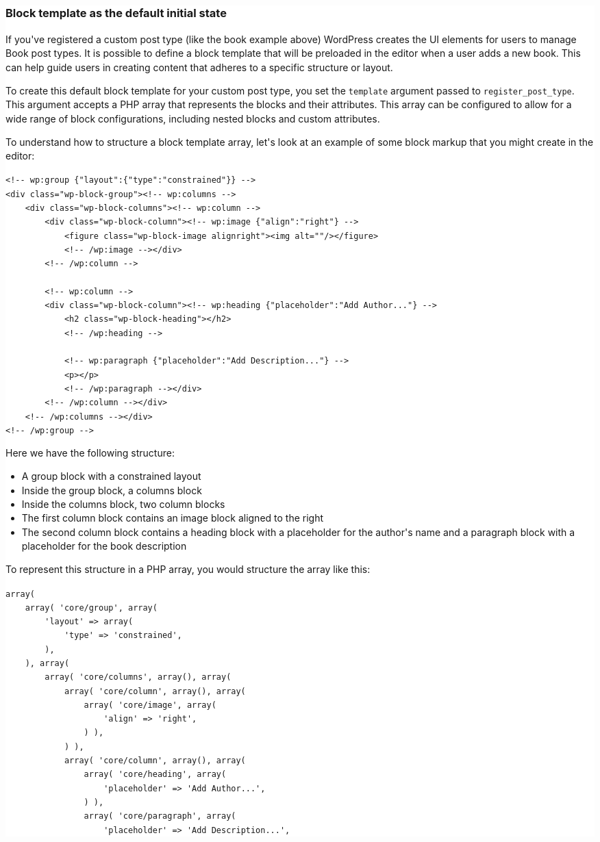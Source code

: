 ### Block template as the default initial state

If you've registered a custom post type (like the book example above) WordPress creates the UI elements for users to manage Book post types. It is possible to define a block template that will be preloaded in the editor when a user adds a new book. This can help guide users in creating content that adheres to a specific structure or layout.

To create this default block template for your custom post type, you set the `template` argument passed to `register_post_type`. This argument accepts a PHP array that represents the blocks and their attributes. This array can be configured to allow for a wide range of block configurations, including nested blocks and custom attributes.

To understand how to structure a block template array, let's look at an example of some block markup that you might create in the editor:

```
<!-- wp:group {"layout":{"type":"constrained"}} -->
<div class="wp-block-group"><!-- wp:columns -->
    <div class="wp-block-columns"><!-- wp:column -->
        <div class="wp-block-column"><!-- wp:image {"align":"right"} -->
            <figure class="wp-block-image alignright"><img alt=""/></figure>
            <!-- /wp:image --></div>
        <!-- /wp:column -->

        <!-- wp:column -->
        <div class="wp-block-column"><!-- wp:heading {"placeholder":"Add Author..."} -->
            <h2 class="wp-block-heading"></h2>
            <!-- /wp:heading -->

            <!-- wp:paragraph {"placeholder":"Add Description..."} -->
            <p></p>
            <!-- /wp:paragraph --></div>
        <!-- /wp:column --></div>
    <!-- /wp:columns --></div>
<!-- /wp:group -->
```

Here we have the following structure:

- A group block with a constrained layout
- Inside the group block, a columns block
- Inside the columns block, two column blocks
- The first column block contains an image block aligned to the right
- The second column block contains a heading block with a placeholder for the author's name and a paragraph block with a placeholder for the book description

To represent this structure in a PHP array, you would structure the array like this:

```
array(
    array( 'core/group', array(
        'layout' => array(
            'type' => 'constrained',
        ),
    ), array(
        array( 'core/columns', array(), array(
            array( 'core/column', array(), array(
                array( 'core/image', array(
                    'align' => 'right',
                ) ),
            ) ),
            array( 'core/column', array(), array(
                array( 'core/heading', array(
                    'placeholder' => 'Add Author...',
                ) ),
                array( 'core/paragraph', array(
                    'placeholder' => 'Add Description...',
```
